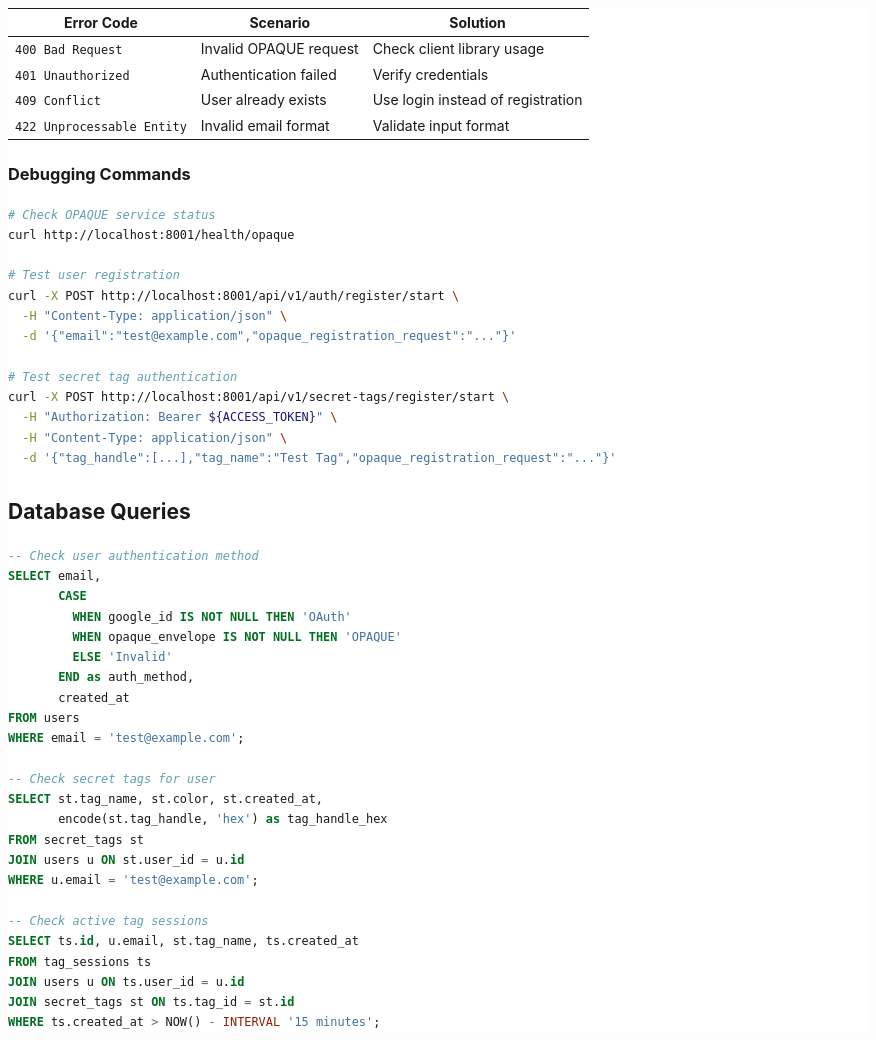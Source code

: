 | Error Code | Scenario | Solution |
|------------|----------|----------|
| `400 Bad Request` | Invalid OPAQUE request | Check client library usage |
| `401 Unauthorized` | Authentication failed | Verify credentials |
| `409 Conflict` | User already exists | Use login instead of registration |
| `422 Unprocessable Entity` | Invalid email format | Validate input format |

### Debugging Commands

```bash
# Check OPAQUE service status
curl http://localhost:8001/health/opaque

# Test user registration
curl -X POST http://localhost:8001/api/v1/auth/register/start \
  -H "Content-Type: application/json" \
  -d '{"email":"test@example.com","opaque_registration_request":"..."}'

# Test secret tag authentication
curl -X POST http://localhost:8001/api/v1/secret-tags/register/start \
  -H "Authorization: Bearer ${ACCESS_TOKEN}" \
  -H "Content-Type: application/json" \
  -d '{"tag_handle":[...],"tag_name":"Test Tag","opaque_registration_request":"..."}'
```

## Database Queries

```sql
-- Check user authentication method
SELECT email, 
       CASE 
         WHEN google_id IS NOT NULL THEN 'OAuth'
         WHEN opaque_envelope IS NOT NULL THEN 'OPAQUE'
         ELSE 'Invalid'
       END as auth_method,
       created_at 
FROM users 
WHERE email = 'test@example.com';

-- Check secret tags for user
SELECT st.tag_name, st.color, st.created_at,
       encode(st.tag_handle, 'hex') as tag_handle_hex
FROM secret_tags st
JOIN users u ON st.user_id = u.id
WHERE u.email = 'test@example.com';

-- Check active tag sessions
SELECT ts.id, u.email, st.tag_name, ts.created_at
FROM tag_sessions ts
JOIN users u ON ts.user_id = u.id
JOIN secret_tags st ON ts.tag_id = st.id
WHERE ts.created_at > NOW() - INTERVAL '15 minutes';
```
